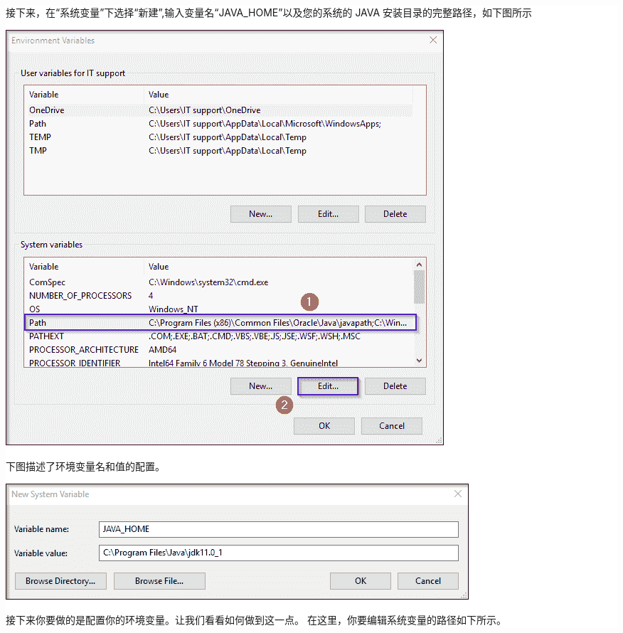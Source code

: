 接下来，在“系统变量”下选择“新建”,输入变量名“JAVA_HOME”以及您的系统的 JAVA 安装目录的完整路径，如下图所示

![](img/bdd78db3464056e5f0b2b5cb219a5dc8.png)

下图描述了环境变量名和值的配置。

![Java Tutorial: New-System-Variable-java-installation-How-to-Install-Selenium-Edureka](img/802addad42a4cfe93e2584bf84ddcc3f.png)

接下来你要做的是配置你的环境变量。让我们看看如何做到这一点。 在这里，你要编辑系统变量的路径如下所示。
